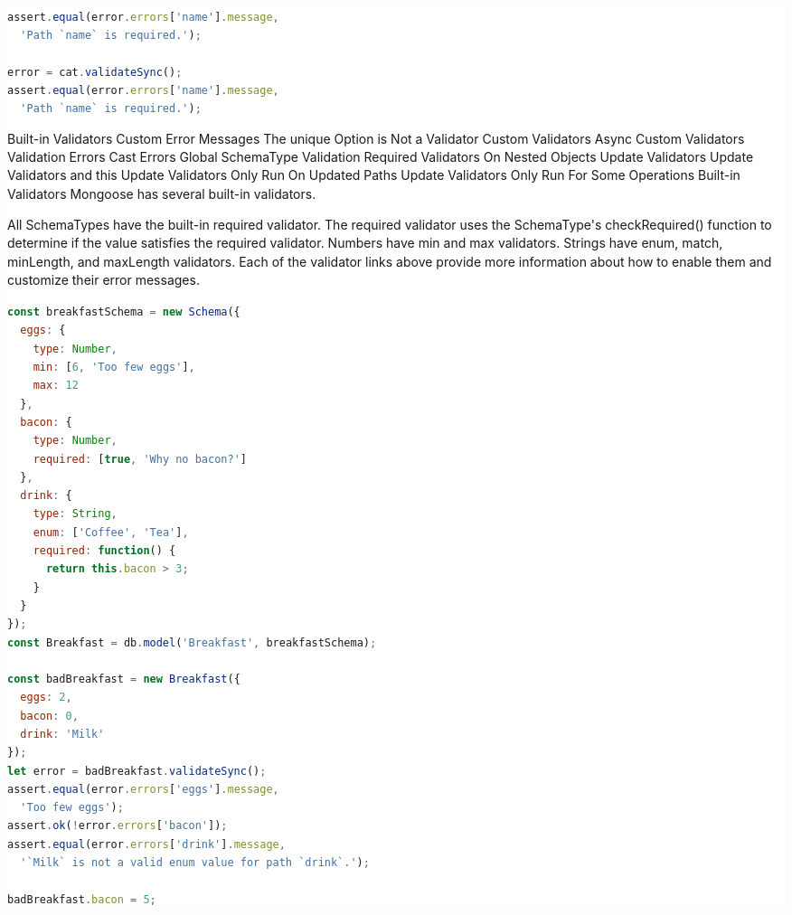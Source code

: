 ```js 
assert.equal(error.errors['name'].message,
  'Path `name` is required.');

error = cat.validateSync();
assert.equal(error.errors['name'].message,
  'Path `name` is required.');
```
Built-in Validators
Custom Error Messages
The unique Option is Not a Validator
Custom Validators
Async Custom Validators
Validation Errors
Cast Errors
Global SchemaType Validation
Required Validators On Nested Objects
Update Validators
Update Validators and this
Update Validators Only Run On Updated Paths
Update Validators Only Run For Some Operations
Built-in Validators
Mongoose has several built-in validators.

All SchemaTypes have the built-in required validator. The required validator uses the SchemaType's checkRequired() function to determine if the value satisfies the required validator.
Numbers have min and max validators.
Strings have enum, match, minLength, and maxLength validators.
Each of the validator links above provide more information about how to enable them and customize their error messages.

```js 
const breakfastSchema = new Schema({
  eggs: {
    type: Number,
    min: [6, 'Too few eggs'],
    max: 12
  },
  bacon: {
    type: Number,
    required: [true, 'Why no bacon?']
  },
  drink: {
    type: String,
    enum: ['Coffee', 'Tea'],
    required: function() {
      return this.bacon > 3;
    }
  }
});
const Breakfast = db.model('Breakfast', breakfastSchema);

const badBreakfast = new Breakfast({
  eggs: 2,
  bacon: 0,
  drink: 'Milk'
});
let error = badBreakfast.validateSync();
assert.equal(error.errors['eggs'].message,
  'Too few eggs');
assert.ok(!error.errors['bacon']);
assert.equal(error.errors['drink'].message,
  '`Milk` is not a valid enum value for path `drink`.');

badBreakfast.bacon = 5;
```